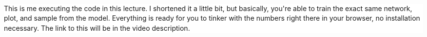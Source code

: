 This is me executing the code in this lecture. I shortened it a little bit, but basically, you're able to train the exact same network, plot, and sample from the model. Everything is ready for you to tinker with the numbers right there in your browser, no installation necessary. The link to this will be in the video description.